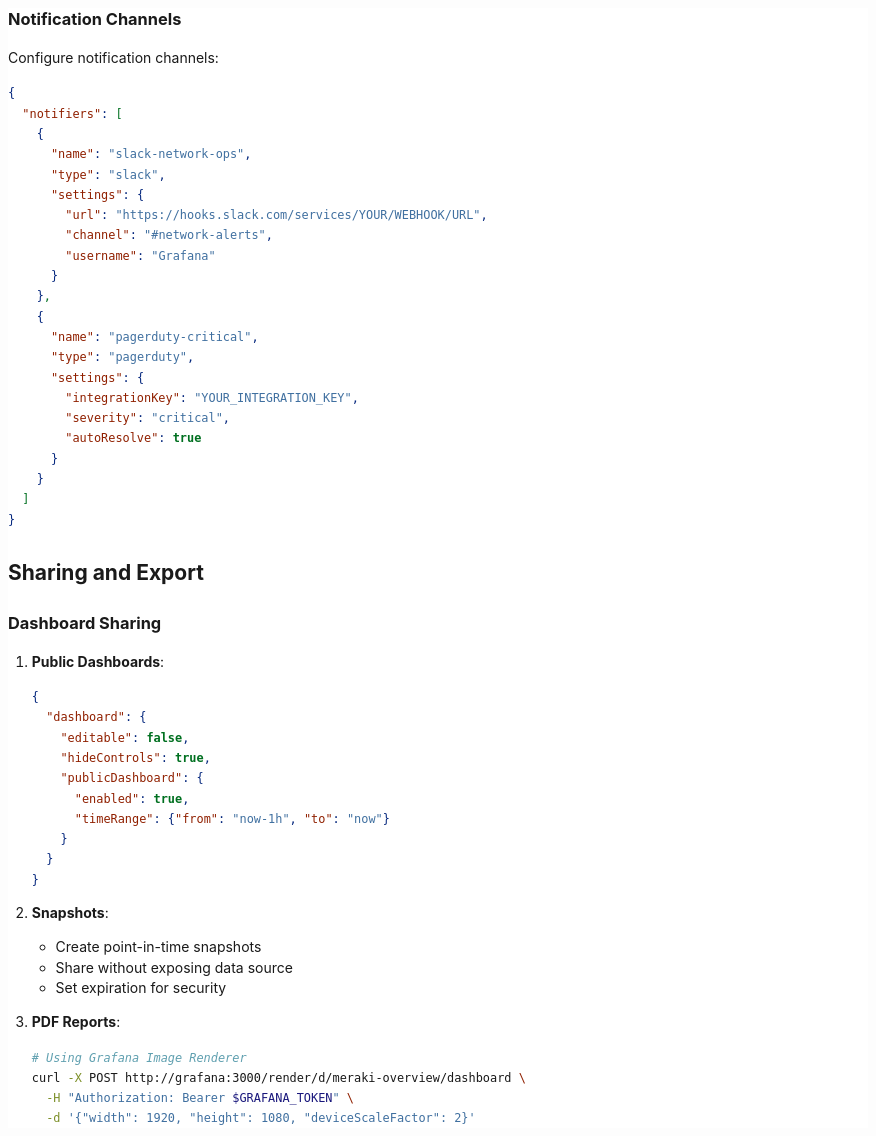 ### Notification Channels

Configure notification channels:

```json
{
  "notifiers": [
    {
      "name": "slack-network-ops",
      "type": "slack",
      "settings": {
        "url": "https://hooks.slack.com/services/YOUR/WEBHOOK/URL",
        "channel": "#network-alerts",
        "username": "Grafana"
      }
    },
    {
      "name": "pagerduty-critical",
      "type": "pagerduty",
      "settings": {
        "integrationKey": "YOUR_INTEGRATION_KEY",
        "severity": "critical",
        "autoResolve": true
      }
    }
  ]
}
```

## Sharing and Export

### Dashboard Sharing

1. **Public Dashboards**:
   ```json
   {
     "dashboard": {
       "editable": false,
       "hideControls": true,
       "publicDashboard": {
         "enabled": true,
         "timeRange": {"from": "now-1h", "to": "now"}
       }
     }
   }
   ```

2. **Snapshots**:
   - Create point-in-time snapshots
   - Share without exposing data source
   - Set expiration for security

3. **PDF Reports**:
   ```bash
   # Using Grafana Image Renderer
   curl -X POST http://grafana:3000/render/d/meraki-overview/dashboard \
     -H "Authorization: Bearer $GRAFANA_TOKEN" \
     -d '{"width": 1920, "height": 1080, "deviceScaleFactor": 2}'
   ```
